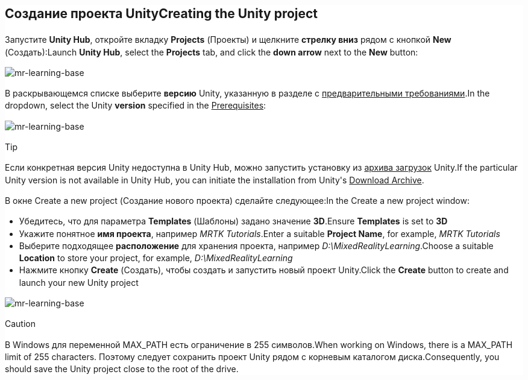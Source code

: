 ## <a name="creating-the-unity-project"></a><span data-ttu-id="c56b7-113">Создание проекта Unity</span><span class="sxs-lookup"><span data-stu-id="c56b7-113">Creating the Unity project</span></span>

<span data-ttu-id="c56b7-114">Запустите **Unity Hub**, откройте вкладку **Projects** (Проекты) и щелкните **стрелку вниз** рядом с кнопкой **New** (Создать):</span><span class="sxs-lookup"><span data-stu-id="c56b7-114">Launch **Unity Hub**, select the **Projects** tab, and click the **down arrow** next to the **New** button:</span></span>

![mr-learning-base](images/mr-learning-base/base-02-section1-step1-1.png)

<span data-ttu-id="c56b7-116">В раскрывающемся списке выберите **версию** Unity, указанную в разделе с [предварительными требованиями](mr-learning-base-01.md#prerequisites).</span><span class="sxs-lookup"><span data-stu-id="c56b7-116">In the dropdown, select the Unity **version** specified in the [Prerequisites](mr-learning-base-01.md#prerequisites):</span></span>

![mr-learning-base](images/mr-learning-base/base-02-section1-step1-2.png)

> [!TIP]
> <span data-ttu-id="c56b7-118">Если конкретная версия Unity недоступна в Unity Hub, можно запустить установку из <a href="https://unity3d.com/get-unity/download/archive" target="_blank">архива загрузок</a> Unity.</span><span class="sxs-lookup"><span data-stu-id="c56b7-118">If the particular Unity version is not available in Unity Hub, you can initiate the installation from Unity's <a href="https://unity3d.com/get-unity/download/archive" target="_blank">Download Archive</a>.</span></span>

<span data-ttu-id="c56b7-119">В окне Create a new project (Создание нового проекта) сделайте следующее:</span><span class="sxs-lookup"><span data-stu-id="c56b7-119">In the Create a new project window:</span></span>

* <span data-ttu-id="c56b7-120">Убедитесь, что для параметра **Templates** (Шаблоны) задано значение **3D**.</span><span class="sxs-lookup"><span data-stu-id="c56b7-120">Ensure **Templates** is set to **3D**</span></span>
* <span data-ttu-id="c56b7-121">Укажите понятное **имя проекта**, например _MRTK Tutorials_.</span><span class="sxs-lookup"><span data-stu-id="c56b7-121">Enter a suitable **Project Name**, for example, _MRTK Tutorials_</span></span>
* <span data-ttu-id="c56b7-122">Выберите подходящее **расположение** для хранения проекта, например _D:\MixedRealityLearning_.</span><span class="sxs-lookup"><span data-stu-id="c56b7-122">Choose a suitable **Location** to store your project, for example, _D:\MixedRealityLearning_</span></span>
* <span data-ttu-id="c56b7-123">Нажмите кнопку **Create** (Создать), чтобы создать и запустить новый проект Unity.</span><span class="sxs-lookup"><span data-stu-id="c56b7-123">Click the **Create** button to create and launch your new Unity project</span></span>

![mr-learning-base](images/mr-learning-base/base-02-section1-step1-3.png)

> [!CAUTION]
> <span data-ttu-id="c56b7-125">В Windows для переменной MAX_PATH есть ограничение в 255 символов.</span><span class="sxs-lookup"><span data-stu-id="c56b7-125">When working on Windows, there is a MAX_PATH limit of 255 characters.</span></span> <span data-ttu-id="c56b7-126">Поэтому следует сохранить проект Unity рядом с корневым каталогом диска.</span><span class="sxs-lookup"><span data-stu-id="c56b7-126">Consequently, you should save the Unity project close to the root of the drive.</span></span>
